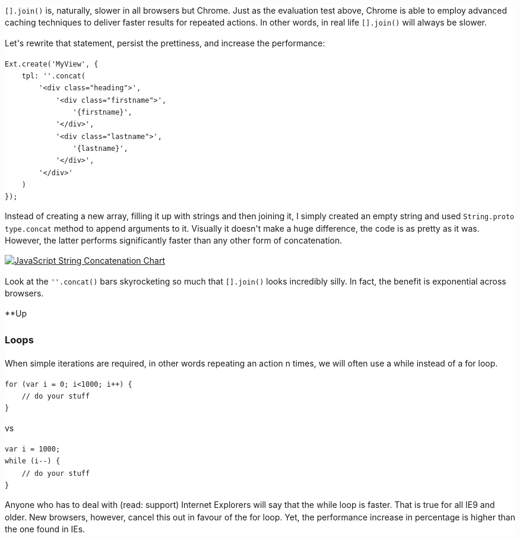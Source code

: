 `[].join()` is, naturally, slower in all browsers but Chrome. Just as the evaluation test above, Chrome is able to employ advanced caching techniques to deliver faster results for repeated actions. In other words, in real life `[].join()` will always be slower.

Let's rewrite that statement, persist the prettiness, and increase the performance:

    
    Ext.create('MyView', {
        tpl: ''.concat(
            '<div class="heading">',
                '<div class="firstname">',
                    '{firstname}',
                '</div>',
                '<div class="lastname">',
                    '{lastname}',
                '</div>',
            '</div>'
        )
    });


Instead of creating a new array, filling it up with strings and then joining it, I simply created an empty string and used `String.prototype.concat` method to append arguments to it. Visually it doesn't make a huge difference, the code is as pretty as it was. However, the latter performs significantly faster than any other form of concatenation.

[![JavaScript String Concatenation Chart](http://moduscreate.com/wp-content/uploads/2012/07/concatenation.png)](http://moduscreate.com/javascript-performance-tips-tricks/concatenation/)

Look at the `''.concat()` bars skyrocketing so much that `[].join()` looks incredibly silly. In fact, the benefit is exponential across browsers.

**Up


### Loops


When simple iterations are required, in other words repeating an action n times, we will often use a while instead of a for loop.

    
    for (var i = 0; i<1000; i++) {
        // do your stuff
    }


vs

    
    var i = 1000;
    while (i--) {
        // do your stuff
    }


Anyone who has to deal with (read: support) Internet Explorers will say that the while loop is faster. That is true for all IE9 and older. New browsers, however, cancel this out in favour of the for loop. Yet, the performance increase in percentage is higher than the one found in IEs.
